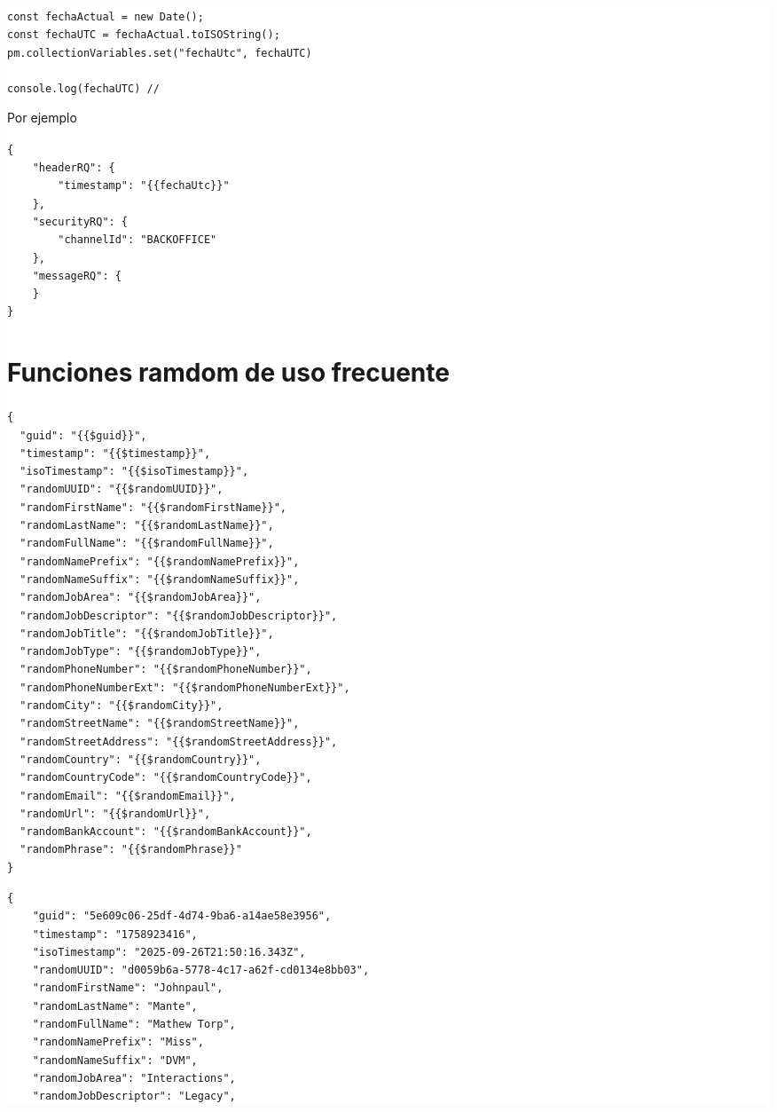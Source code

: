 ```
const fechaActual = new Date();
const fechaUTC = fechaActual.toISOString();
pm.collectionVariables.set("fechaUtc", fechaUTC)

console.log(fechaUTC) //
```
Por ejemplo
```
{
    "headerRQ": {        
        "timestamp": "{{fechaUtc}}"
    },
    "securityRQ": {        
        "channelId": "BACKOFFICE"
    },
    "messageRQ": {
    }
}
```

# Funciones ramdom de uso frecuente
```
{
  "guid": "{{$guid}}",
  "timestamp": "{{$timestamp}}",
  "isoTimestamp": "{{$isoTimestamp}}",
  "randomUUID": "{{$randomUUID}}",
  "randomFirstName": "{{$randomFirstName}}",
  "randomLastName": "{{$randomLastName}}",
  "randomFullName": "{{$randomFullName}}",
  "randomNamePrefix": "{{$randomNamePrefix}}",
  "randomNameSuffix": "{{$randomNameSuffix}}",
  "randomJobArea": "{{$randomJobArea}}",
  "randomJobDescriptor": "{{$randomJobDescriptor}}",
  "randomJobTitle": "{{$randomJobTitle}}",
  "randomJobType": "{{$randomJobType}}",
  "randomPhoneNumber": "{{$randomPhoneNumber}}",
  "randomPhoneNumberExt": "{{$randomPhoneNumberExt}}",
  "randomCity": "{{$randomCity}}",
  "randomStreetName": "{{$randomStreetName}}",
  "randomStreetAddress": "{{$randomStreetAddress}}",
  "randomCountry": "{{$randomCountry}}",
  "randomCountryCode": "{{$randomCountryCode}}",
  "randomEmail": "{{$randomEmail}}",
  "randomUrl": "{{$randomUrl}}",
  "randomBankAccount": "{{$randomBankAccount}}",
  "randomPhrase": "{{$randomPhrase}}"
}
```

```
{
    "guid": "5e609c06-25df-4d74-9ba6-a14ae58e3956",
    "timestamp": "1758923416",
    "isoTimestamp": "2025-09-26T21:50:16.343Z",
    "randomUUID": "d0059b6a-5778-4c17-a62f-cd0134e8bb03",
    "randomFirstName": "Johnpaul",
    "randomLastName": "Mante",
    "randomFullName": "Mathew Torp",
    "randomNamePrefix": "Miss",
    "randomNameSuffix": "DVM",
    "randomJobArea": "Interactions",
    "randomJobDescriptor": "Legacy",
```